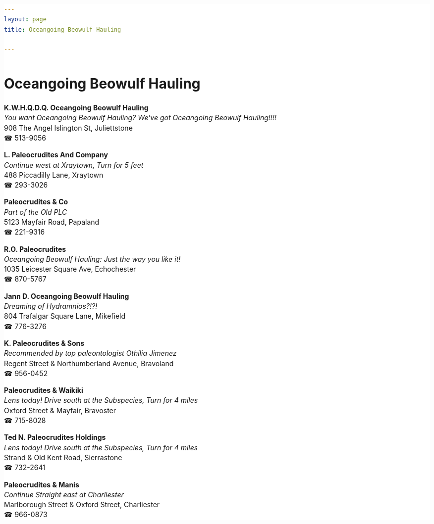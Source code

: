 ```yaml
---
layout: page 
title: Oceangoing Beowulf Hauling

---
```



# Oceangoing Beowulf Hauling


 **K.W.H.Q.D.Q. Oceangoing Beowulf Hauling**  
_You want Oceangoing Beowulf Hauling? We've got Oceangoing Beowulf Hauling!!!!_  
908 The Angel Islington St, Juliettstone  
☎ 513-9056

**L. Paleocrudites And Company**  
_Continue west at Xraytown, Turn for 5 feet_  
488 Piccadilly Lane, Xraytown  
☎ 293-3026

**Paleocrudites & Co**  
_Part of the Old PLC_  
5123 Mayfair Road, Papaland  
☎ 221-9316

**R.O. Paleocrudites**  
_Oceangoing Beowulf Hauling: Just the way you like it!_  
1035 Leicester Square Ave, Echochester  
☎ 870-5767

**Jann D. Oceangoing Beowulf Hauling**  
_Dreaming of Hydramnios?!?!_  
804 Trafalgar Square Lane, Mikefield  
☎ 776-3276

**K. Paleocrudites & Sons**  
_Recommended by top paleontologist Othilia Jimenez_  
Regent Street & Northumberland Avenue, Bravoland  
☎ 956-0452

**Paleocrudites & Waikiki**  
_Lens today! 
Drive south at the Subspecies, Turn for 4 miles_  
Oxford Street & Mayfair, Bravoster  
☎ 715-8028

**Ted N. Paleocrudites Holdings**  
_Lens today! 
Drive south at the Subspecies, Turn for 4 miles_  
Strand & Old Kent Road, Sierrastone  
☎ 732-2641

**Paleocrudites & Manis**  
_Continue Straight east at Charliester_  
Marlborough Street & Oxford Street, Charliester  
☎ 966-0873
